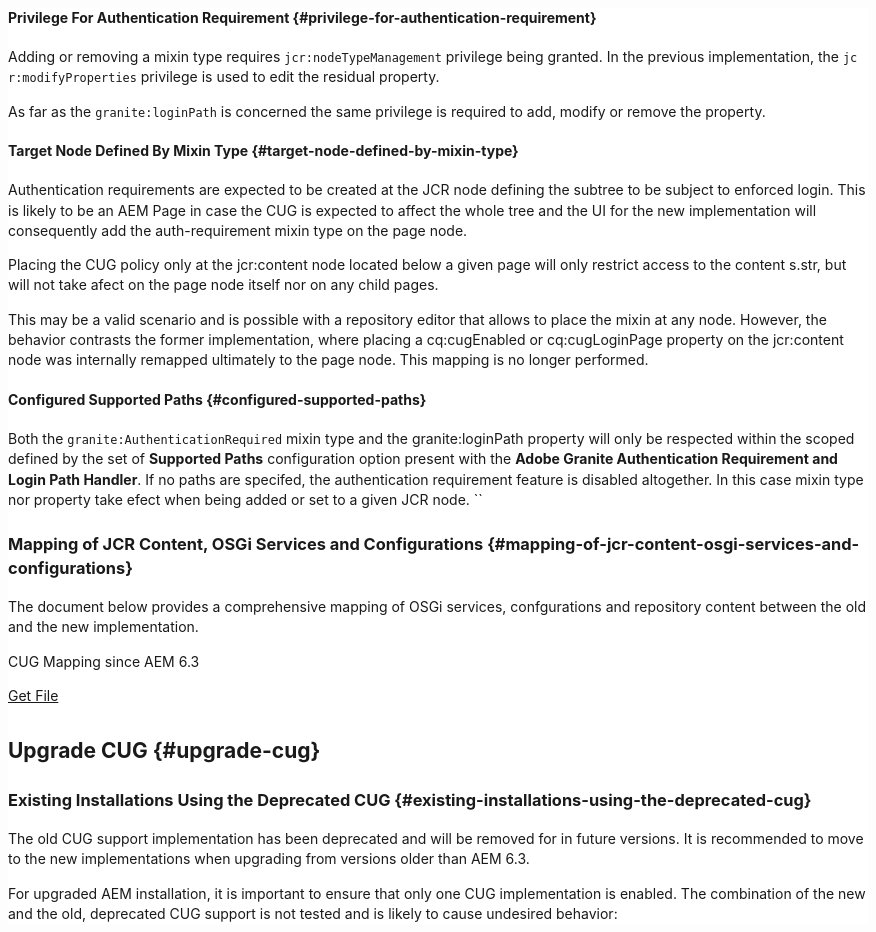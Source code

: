 #### Privilege For Authentication Requirement {#privilege-for-authentication-requirement}

Adding or removing a mixin type requires `jcr:nodeTypeManagement` privilege being granted. In the previous implementation, the `jcr:modifyProperties` privilege is used to edit the residual property.

As far as the `granite:loginPath` is concerned the same privilege is required to add, modify or remove the property.

#### Target Node Defined By Mixin Type {#target-node-defined-by-mixin-type}

Authentication requirements are expected to be created at the JCR node defining the subtree to be subject to enforced login. This is likely to be an AEM Page in case the CUG is expected to affect the whole tree and the UI for the new implementation will consequently add the auth-requirement mixin type on the page node.

Placing the CUG policy only at the jcr:content node located below a given page will only restrict access to the content s.str, but will not take afect on the page node itself nor on any child pages.

This may be a valid scenario and is possible with a repository editor that allows to place the mixin at any node. However, the behavior contrasts the former implementation, where placing a cq:cugEnabled or cq:cugLoginPage property on the jcr:content node was internally remapped ultimately to the page node. This mapping is no longer performed.

#### Configured Supported Paths {#configured-supported-paths}

Both the `granite:AuthenticationRequired` mixin type and the granite:loginPath property will only be respected within the scoped defined by the set of **Supported Paths** configuration option present with the **Adobe Granite Authentication Requirement and Login Path Handler**. If no paths are specifed, the authentication requirement feature is disabled altogether. In this case mixin type nor property take efect when being added or set to a given JCR node. ``

### Mapping of JCR Content, OSGi Services and Configurations {#mapping-of-jcr-content-osgi-services-and-configurations}

The document below provides a comprehensive mapping of OSGi services, confgurations and repository content between the old and the new implementation.

CUG Mapping since AEM 6.3

[Get File](assets/cug-mapping.pdf)

## Upgrade CUG {#upgrade-cug}

### Existing Installations Using the Deprecated CUG {#existing-installations-using-the-deprecated-cug}

The old CUG support implementation has been deprecated and will be removed for in future versions. It is recommended to move to the new implementations when upgrading from versions older than AEM 6.3.

For upgraded AEM installation, it is important to ensure that only one CUG implementation is enabled. The combination of the new and the old, deprecated CUG support is not tested and is likely to cause undesired behavior:
